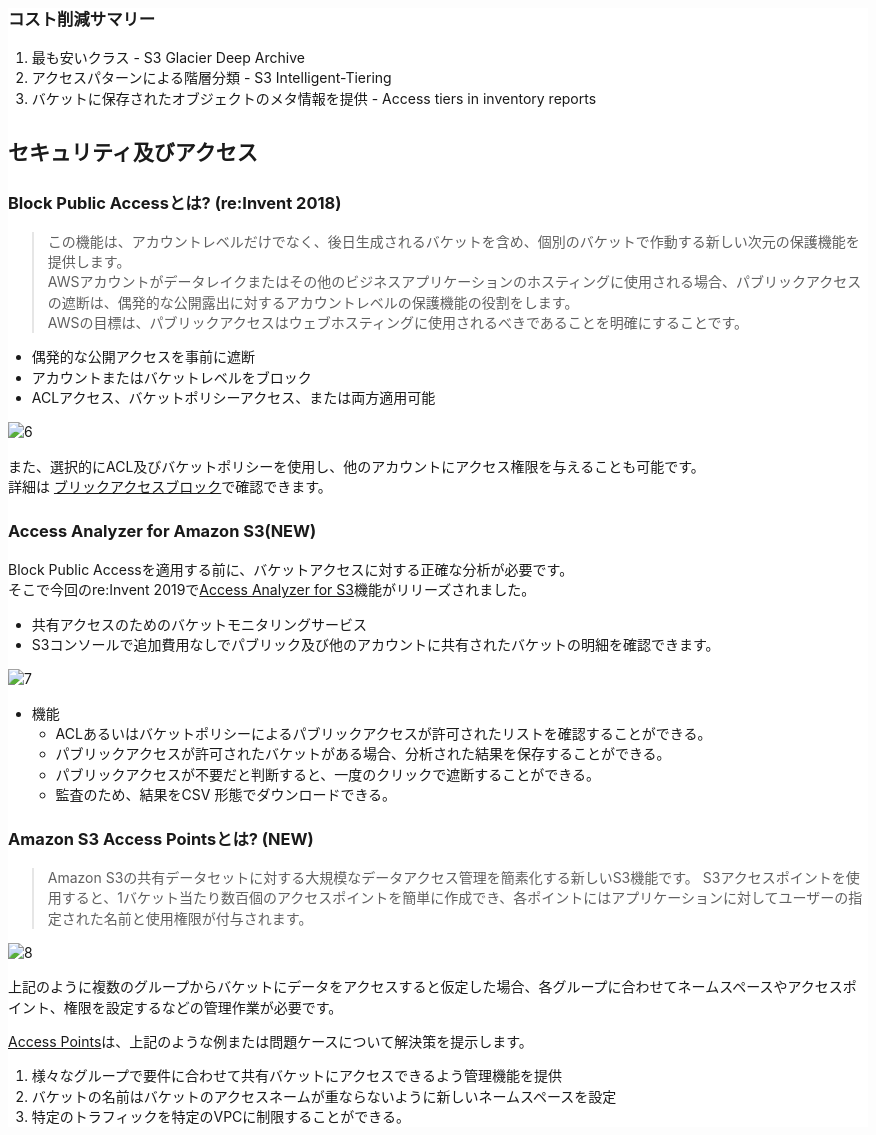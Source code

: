 ### コスト削減サマリー
1. 最も安いクラス - S3 Glacier Deep Archive
2. アクセスパターンによる階層分類 - S3 Intelligent-Tiering
3. バケットに保存されたオブジェクトのメタ情報を提供 - Access tiers in inventory reports

## セキュリティ及びアクセス

### Block Public Accessとは? (re:Invent 2018)
> この機能は、アカウントレベルだけでなく、後日生成されるバケットを含め、個別のバケットで作動する新しい次元の保護機能を提供します。  
AWSアカウントがデータレイクまたはその他のビジネスアプリケーションのホスティングに使用される場合、パブリックアクセスの遮断は、偶発的な公開露出に対するアカウントレベルの保護機能の役割をします。  
AWSの目標は、パブリックアクセスはウェブホスティングに使用されるべきであることを明確にすることです。

- 偶発的な公開アクセスを事前に遮断
- アカウントまたはバケットレベルをブロック
- ACLアクセス、バケットポリシーアクセス、または両方適用可能

![6](https://cdn-ssl-devio-img.classmethod.jp/wp-content/uploads/2020/05/6-1-640x493.png)

また、選択的にACL及びバケットポリシーを使用し、他のアカウントにアクセス権限を与えることも可能です。  
詳細は [ブリックアクセスブロック](https://docs.aws.amazon.com/ja_jp/AmazonS3/latest/dev/access-control-block-public-access.html)で確認できます。

### Access Analyzer for Amazon S3(NEW)
Block Public Accessを適用する前に、バケットアクセスに対する正確な分析が必要です。  
そこで今回のre:Invent 2019で[Access Analyzer for S3](https://aws.amazon.com/jp/about-aws/whats-new/2019/12/introducing-access-analyzer-for-amazon-s3-to-review-access-policies/)機能がリリーズされました。

- 共有アクセスのためのバケットモニタリングサービス
- S3コンソールで追加費用なしでパブリック及び他のアカウントに共有されたバケットの明細を確認できます。

![7](https://cdn-ssl-devio-img.classmethod.jp/wp-content/uploads/2020/05/7-1-640x346.png)

- 機能 
  - ACLあるいはバケットポリシーによるパブリックアクセスが許可されたリストを確認することができる。
  - パブリックアクセスが許可されたバケットがある場合、分析された結果を保存することができる。
  - パブリックアクセスが不要だと判断すると、一度のクリックで遮断することができる。
  - 監査のため、結果をCSV 形態でダウンロードできる。

### Amazon S3 Access Pointsとは? (NEW)
> Amazon S3の共有データセットに対する大規模なデータアクセス管理を簡素化する新しいS3機能です。 S3アクセスポイントを使用すると、1バケット当たり数百個のアクセスポイントを簡単に作成でき、各ポイントにはアプリケーションに対してユーザーの指定された名前と使用権限が付与されます。

![8](https://cdn-ssl-devio-img.classmethod.jp/wp-content/uploads/2020/05/8-1.png)

上記のように複数のグループからバケットにデータをアクセスすると仮定した場合、各グループに合わせてネームスペースやアクセスポイント、権限を設定するなどの管理作業が必要です。

[Access Points](https://aws.amazon.com/jp/s3/features/access-points/)は、上記のような例または問題ケースについて解決策を提示します。  

1. 様々なグループで要件に合わせて共有バケットにアクセスできるよう管理機能を提供
2. バケットの名前はバケットのアクセスネームが重ならないように新しいネームスペースを設定
3. 特定のトラフィックを特定のVPCに制限することができる。

